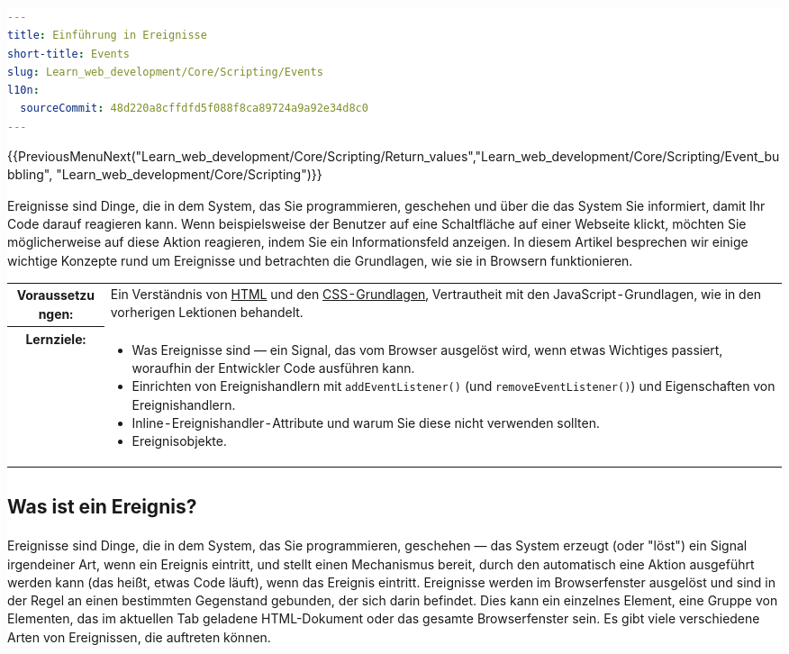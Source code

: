 ```yaml
---
title: Einführung in Ereignisse
short-title: Events
slug: Learn_web_development/Core/Scripting/Events
l10n:
  sourceCommit: 48d220a8cffdfd5f088f8ca89724a9a92e34d8c0
---
```


{{PreviousMenuNext("Learn_web_development/Core/Scripting/Return_values","Learn_web_development/Core/Scripting/Event_bubbling", "Learn_web_development/Core/Scripting")}}

Ereignisse sind Dinge, die in dem System, das Sie programmieren, geschehen und über die das System Sie informiert, damit Ihr Code darauf reagieren kann.
Wenn beispielsweise der Benutzer auf eine Schaltfläche auf einer Webseite klickt, möchten Sie möglicherweise auf diese Aktion reagieren, indem Sie ein Informationsfeld anzeigen.
In diesem Artikel besprechen wir einige wichtige Konzepte rund um Ereignisse und betrachten die Grundlagen, wie sie in Browsern funktionieren.

<table>
  <tbody>
    <tr>
      <th scope="row">Voraussetzungen:</th>
      <td>Ein Verständnis von <a href="/de/docs/Learn_web_development/Core/Structuring_content">HTML</a> und den <a href="/de/docs/Learn_web_development/Core/Styling_basics">CSS-Grundlagen</a>, Vertrautheit mit den JavaScript-Grundlagen, wie in den vorherigen Lektionen behandelt.</td>
    </tr>
    <tr>
      <th scope="row">Lernziele:</th>
      <td>
        <ul>
          <li>Was Ereignisse sind — ein Signal, das vom Browser ausgelöst wird, wenn etwas Wichtiges passiert, woraufhin der Entwickler Code ausführen kann.</li>
          <li>Einrichten von Ereignishandlern mit <code>addEventListener()</code> (und <code>removeEventListener()</code>) und Eigenschaften von Ereignishandlern.</li>
          <li>Inline-Ereignishandler-Attribute und warum Sie diese nicht verwenden sollten.</li>
          <li>Ereignisobjekte.</li>
        </ul>
      </td>
    </tr>
  </tbody>
</table>

## Was ist ein Ereignis?

Ereignisse sind Dinge, die in dem System, das Sie programmieren, geschehen — das System erzeugt (oder "löst") ein Signal irgendeiner Art, wenn ein Ereignis eintritt, und stellt einen Mechanismus bereit, durch den automatisch eine Aktion ausgeführt werden kann (das heißt, etwas Code läuft), wenn das Ereignis eintritt.
Ereignisse werden im Browserfenster ausgelöst und sind in der Regel an einen bestimmten Gegenstand gebunden, der sich darin befindet. Dies kann ein einzelnes Element, eine Gruppe von Elementen, das im aktuellen Tab geladene HTML-Dokument oder das gesamte Browserfenster sein.
Es gibt viele verschiedene Arten von Ereignissen, die auftreten können.
